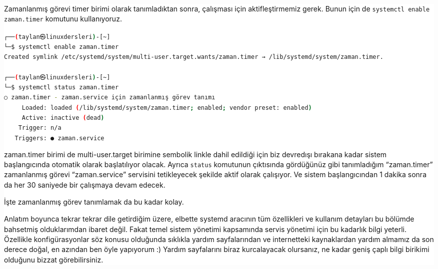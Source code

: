 Zamanlanmış görevi timer birimi olarak tanımladıktan sonra, çalışması için aktifleştirmemiz gerek. Bunun için de `systemctl enable zaman.timer` komutunu kullanıyoruz.

```bash
┌──(taylan㉿linuxdersleri)-[~]
└─$ systemctl enable zaman.timer 
Created symlink /etc/systemd/system/multi-user.target.wants/zaman.timer → /lib/systemd/system/zaman.timer.

┌──(taylan㉿linuxdersleri)-[~]
└─$ systemctl status zaman.timer                                                                                                                            
○ zaman.timer - zaman.service için zamanlanmış görev tanımı
     Loaded: loaded (/lib/systemd/system/zaman.timer; enabled; vendor preset: enabled)
     Active: inactive (dead)
    Trigger: n/a
   Triggers: ● zaman.service
```

zaman.timer birimi de multi-user.target birimine sembolik linkle dahil edildiği için biz devredışı bırakana kadar sistem başlangıcında otomatik olarak başlatılıyor olacak. Ayrıca `status` komutunun çıktısında gördüğünüz gibi tanımladığım “zaman.timer” zamanlanmış görevi “zaman.service” servisini tetikleyecek şekilde aktif olarak çalışıyor. Ve sistem başlangıcından 1 dakika sonra da her 30 saniyede bir çalışmaya devam edecek. 

İşte zamanlanmış görev tanımlamak da bu kadar kolay.

Anlatım boyunca tekrar tekrar dile getirdiğim üzere, elbette systemd aracının tüm özellikleri ve kullanım detayları bu bölümde bahsetmiş olduklarımdan ibaret değil. Fakat temel sistem yönetimi kapsamında servis yönetimi için bu kadarlık bilgi yeterli. Özellikle konfigürasyonlar söz konusu olduğunda sıklıkla yardım sayfalarından ve internetteki kaynaklardan yardım almamız da son derece doğal, en azından ben öyle yapıyorum :) Yardım sayfalarını biraz kurcalayacak olursanız, ne kadar geniş çaplı bilgi birikimi olduğunu bizzat görebilirsiniz.
